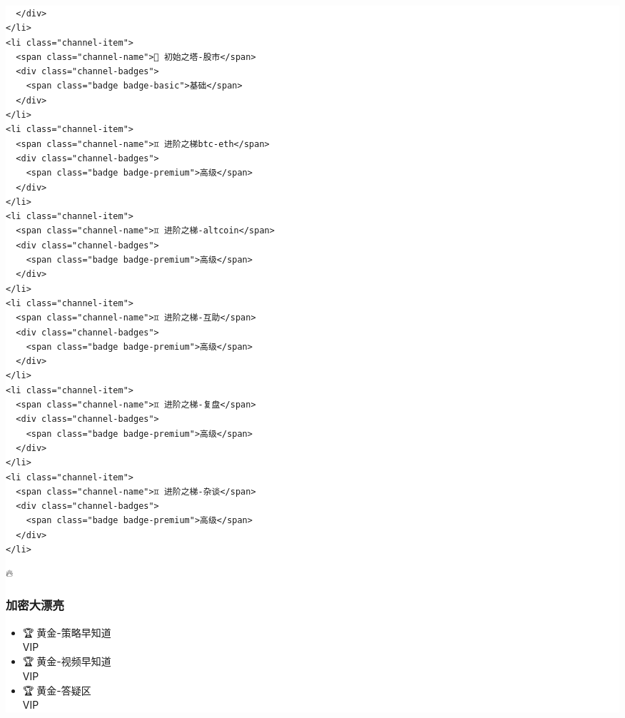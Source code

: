       </div>
    </li>
    <li class="channel-item">
      <span class="channel-name">🚧 初始之塔-股市</span>
      <div class="channel-badges">
        <span class="badge badge-basic">基础</span>
      </div>
    </li>
    <li class="channel-item">
      <span class="channel-name">♊ 进阶之梯btc-eth</span>
      <div class="channel-badges">
        <span class="badge badge-premium">高级</span>
      </div>
    </li>
    <li class="channel-item">
      <span class="channel-name">♊ 进阶之梯-altcoin</span>
      <div class="channel-badges">
        <span class="badge badge-premium">高级</span>
      </div>
    </li>
    <li class="channel-item">
      <span class="channel-name">♊ 进阶之梯-互助</span>
      <div class="channel-badges">
        <span class="badge badge-premium">高级</span>
      </div>
    </li>
    <li class="channel-item">
      <span class="channel-name">♊ 进阶之梯-复盘</span>
      <div class="channel-badges">
        <span class="badge badge-premium">高级</span>
      </div>
    </li>
    <li class="channel-item">
      <span class="channel-name">♊ 进阶之梯-杂谈</span>
      <div class="channel-badges">
        <span class="badge badge-premium">高级</span>
      </div>
    </li>
  </ul>

</div>


<div class="channel-category">
  <div class="category-header">
    <span class="category-icon">🔥</span>
    <h3 class="category-title">加密大漂亮</h3>
  </div>
  <ul class="channel-list">
    <li class="channel-item">
      <span class="channel-name">🏆 黄金-策略早知道</span>
      <div class="channel-badges">
        <span class="badge badge-vip">VIP</span>
      </div>
    </li>
    <li class="channel-item">
      <span class="channel-name">🏆 黄金-视频早知道</span>
      <div class="channel-badges">
        <span class="badge badge-vip">VIP</span>
      </div>
    </li>
    <li class="channel-item">
      <span class="channel-name">🏆 黄金-答疑区</span>
      <div class="channel-badges">
        <span class="badge badge-vip">VIP</span>
